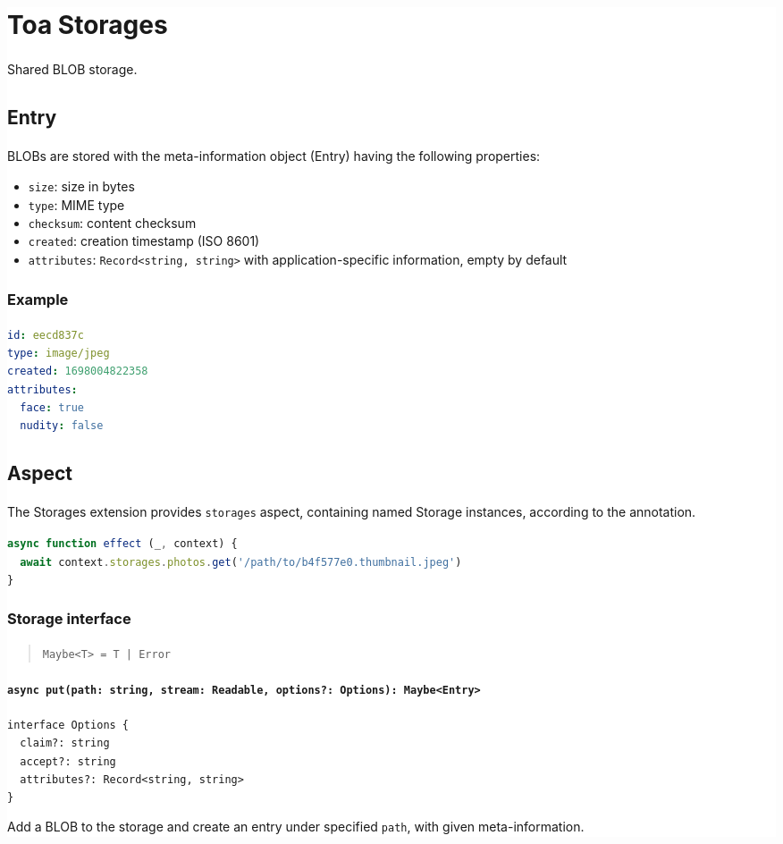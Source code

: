 # Toa Storages

Shared BLOB storage.

## Entry

BLOBs are stored with the meta-information object (Entry) having the following properties:

- `size`: size in bytes
- `type`: MIME type
- `checksum`: content checksum
- `created`: creation timestamp (ISO 8601)
- `attributes`: `Record<string, string>` with application-specific information, empty by default

### Example

```yaml
id: eecd837c
type: image/jpeg
created: 1698004822358
attributes:
  face: true
  nudity: false
```

## Aspect

The Storages extension provides `storages` aspect,
containing named Storage instances, according to the annotation.

```javascript
async function effect (_, context) {
  await context.storages.photos.get('/path/to/b4f577e0.thumbnail.jpeg')
}
```

### Storage interface

> `Maybe<T> = T | Error`

#### `async put(path: string, stream: Readable, options?: Options): Maybe<Entry>`

```
interface Options {
  claim?: string
  accept?: string
  attributes?: Record<string, string>
}
```

Add a BLOB to the storage and create an entry under specified `path`, with given meta-information.
